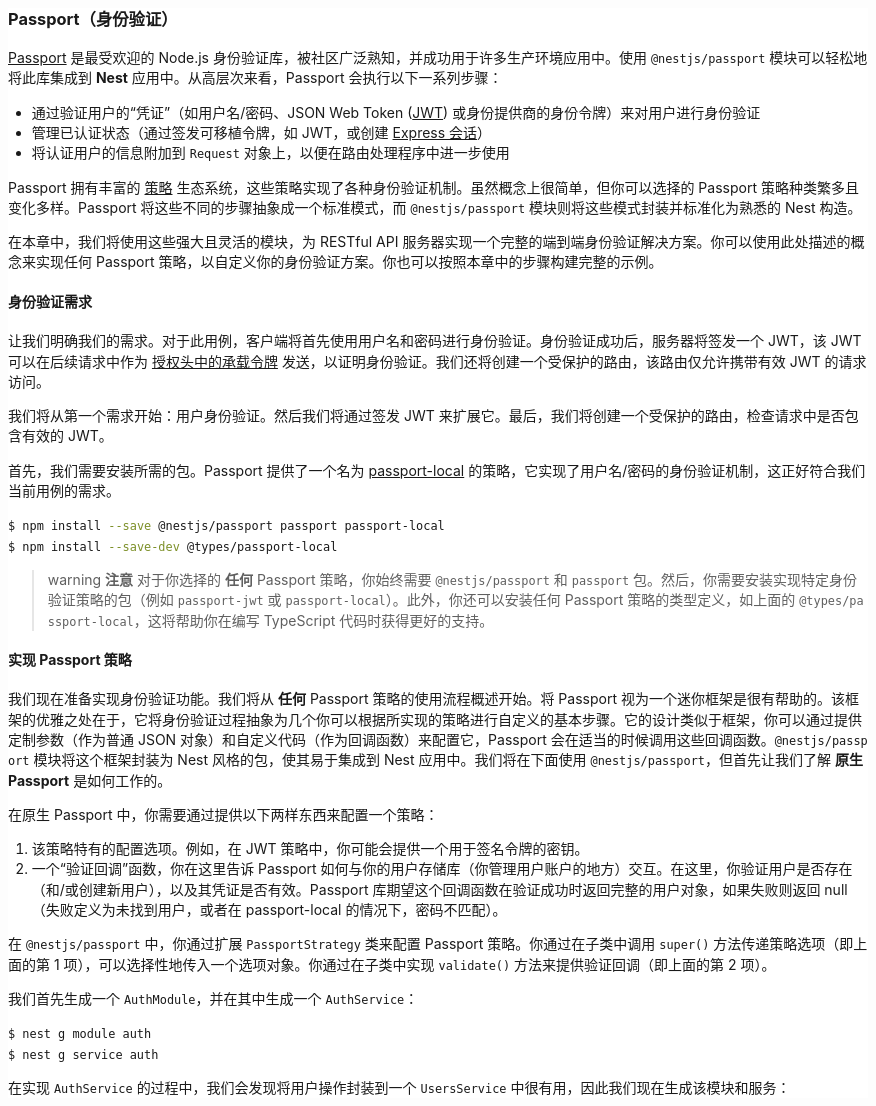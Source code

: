 ### Passport（身份验证）

[Passport](https://github.com/jaredhanson/passport) 是最受欢迎的 Node.js 身份验证库，被社区广泛熟知，并成功用于许多生产环境应用中。使用 `@nestjs/passport` 模块可以轻松地将此库集成到 **Nest** 应用中。从高层次来看，Passport 会执行以下一系列步骤：

- 通过验证用户的“凭证”（如用户名/密码、JSON Web Token ([JWT](https://jwt.io/)) 或身份提供商的身份令牌）来对用户进行身份验证
- 管理已认证状态（通过签发可移植令牌，如 JWT，或创建 [Express 会话](https://github.com/expressjs/session)）
- 将认证用户的信息附加到 `Request` 对象上，以便在路由处理程序中进一步使用

Passport 拥有丰富的 [策略](http://www.passportjs.org/) 生态系统，这些策略实现了各种身份验证机制。虽然概念上很简单，但你可以选择的 Passport 策略种类繁多且变化多样。Passport 将这些不同的步骤抽象成一个标准模式，而 `@nestjs/passport` 模块则将这些模式封装并标准化为熟悉的 Nest 构造。

在本章中，我们将使用这些强大且灵活的模块，为 RESTful API 服务器实现一个完整的端到端身份验证解决方案。你可以使用此处描述的概念来实现任何 Passport 策略，以自定义你的身份验证方案。你也可以按照本章中的步骤构建完整的示例。

#### 身份验证需求

让我们明确我们的需求。对于此用例，客户端将首先使用用户名和密码进行身份验证。身份验证成功后，服务器将签发一个 JWT，该 JWT 可以在后续请求中作为 [授权头中的承载令牌](https://tools.ietf.org/html/rfc6750) 发送，以证明身份验证。我们还将创建一个受保护的路由，该路由仅允许携带有效 JWT 的请求访问。

我们将从第一个需求开始：用户身份验证。然后我们将通过签发 JWT 来扩展它。最后，我们将创建一个受保护的路由，检查请求中是否包含有效的 JWT。

首先，我们需要安装所需的包。Passport 提供了一个名为 [passport-local](https://github.com/jaredhanson/passport-local) 的策略，它实现了用户名/密码的身份验证机制，这正好符合我们当前用例的需求。

```bash
$ npm install --save @nestjs/passport passport passport-local
$ npm install --save-dev @types/passport-local
```

> warning **注意** 对于你选择的 **任何** Passport 策略，你始终需要 `@nestjs/passport` 和 `passport` 包。然后，你需要安装实现特定身份验证策略的包（例如 `passport-jwt` 或 `passport-local`）。此外，你还可以安装任何 Passport 策略的类型定义，如上面的 `@types/passport-local`，这将帮助你在编写 TypeScript 代码时获得更好的支持。

#### 实现 Passport 策略

我们现在准备实现身份验证功能。我们将从 **任何** Passport 策略的使用流程概述开始。将 Passport 视为一个迷你框架是很有帮助的。该框架的优雅之处在于，它将身份验证过程抽象为几个你可以根据所实现的策略进行自定义的基本步骤。它的设计类似于框架，你可以通过提供定制参数（作为普通 JSON 对象）和自定义代码（作为回调函数）来配置它，Passport 会在适当的时候调用这些回调函数。`@nestjs/passport` 模块将这个框架封装为 Nest 风格的包，使其易于集成到 Nest 应用中。我们将在下面使用 `@nestjs/passport`，但首先让我们了解 **原生 Passport** 是如何工作的。

在原生 Passport 中，你需要通过提供以下两样东西来配置一个策略：

1. 该策略特有的配置选项。例如，在 JWT 策略中，你可能会提供一个用于签名令牌的密钥。
2. 一个“验证回调”函数，你在这里告诉 Passport 如何与你的用户存储库（你管理用户账户的地方）交互。在这里，你验证用户是否存在（和/或创建新用户），以及其凭证是否有效。Passport 库期望这个回调函数在验证成功时返回完整的用户对象，如果失败则返回 null（失败定义为未找到用户，或者在 passport-local 的情况下，密码不匹配）。

在 `@nestjs/passport` 中，你通过扩展 `PassportStrategy` 类来配置 Passport 策略。你通过在子类中调用 `super()` 方法传递策略选项（即上面的第 1 项），可以选择性地传入一个选项对象。你通过在子类中实现 `validate()` 方法来提供验证回调（即上面的第 2 项）。

我们首先生成一个 `AuthModule`，并在其中生成一个 `AuthService`：

```bash
$ nest g module auth
$ nest g service auth
```

在实现 `AuthService` 的过程中，我们会发现将用户操作封装到一个 `UsersService` 中很有用，因此我们现在生成该模块和服务：
